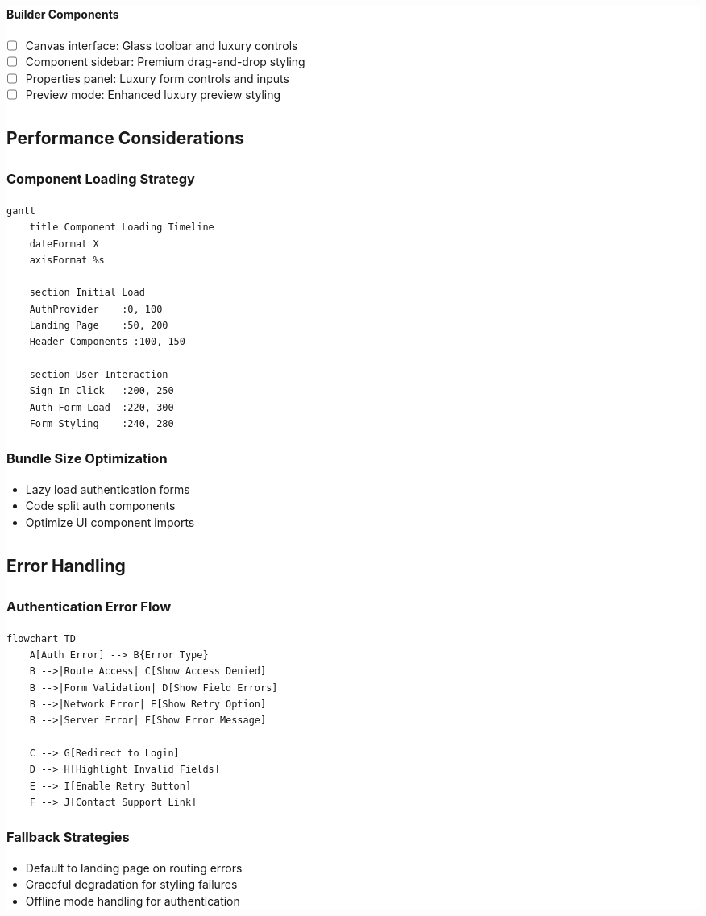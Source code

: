 #### Builder Components
- [ ] Canvas interface: Glass toolbar and luxury controls
- [ ] Component sidebar: Premium drag-and-drop styling
- [ ] Properties panel: Luxury form controls and inputs
- [ ] Preview mode: Enhanced luxury preview styling

## Performance Considerations

### Component Loading Strategy

```mermaid
gantt
    title Component Loading Timeline
    dateFormat X
    axisFormat %s
    
    section Initial Load
    AuthProvider    :0, 100
    Landing Page    :50, 200
    Header Components :100, 150
    
    section User Interaction
    Sign In Click   :200, 250
    Auth Form Load  :220, 300
    Form Styling    :240, 280
```

### Bundle Size Optimization
- Lazy load authentication forms
- Code split auth components
- Optimize UI component imports

## Error Handling

### Authentication Error Flow

```mermaid
flowchart TD
    A[Auth Error] --> B{Error Type}
    B -->|Route Access| C[Show Access Denied]
    B -->|Form Validation| D[Show Field Errors]
    B -->|Network Error| E[Show Retry Option]
    B -->|Server Error| F[Show Error Message]
    
    C --> G[Redirect to Login]
    D --> H[Highlight Invalid Fields]
    E --> I[Enable Retry Button]
    F --> J[Contact Support Link]
```

### Fallback Strategies
- Default to landing page on routing errors
- Graceful degradation for styling failures
- Offline mode handling for authentication
